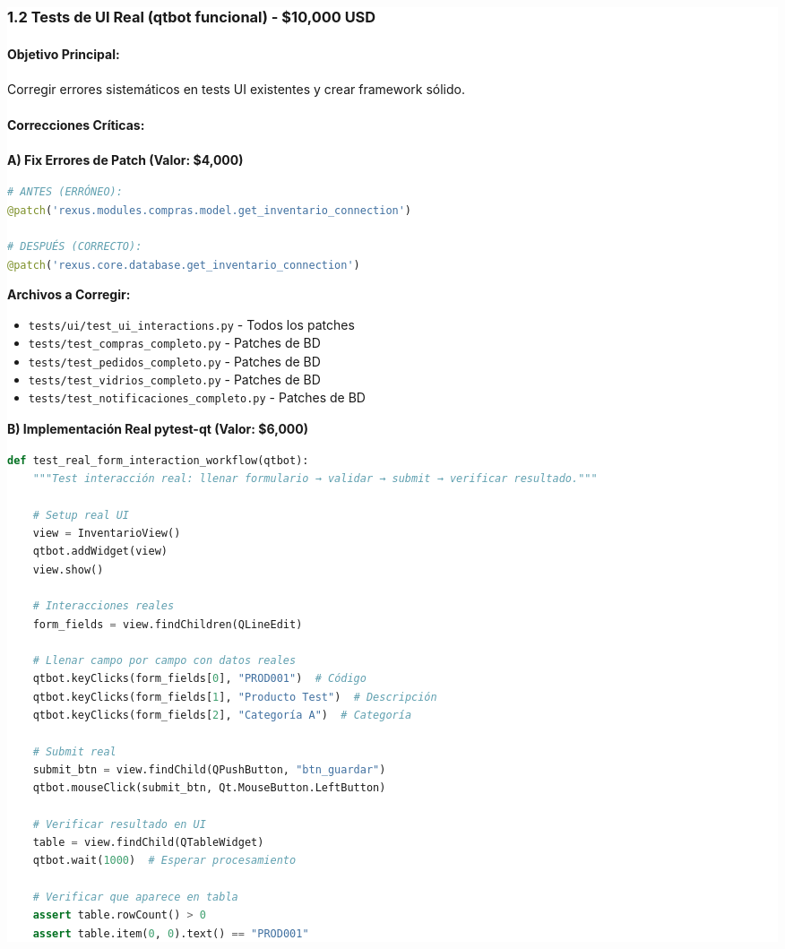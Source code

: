 ### 1.2 **Tests de UI Real (qtbot funcional)** - $10,000 USD

#### **Objetivo Principal:**
Corregir errores sistemáticos en tests UI existentes y crear framework sólido.

#### **Correcciones Críticas:**

**A) Fix Errores de Patch (Valor: $4,000)**
```python
# ANTES (ERRÓNEO):
@patch('rexus.modules.compras.model.get_inventario_connection')

# DESPUÉS (CORRECTO):
@patch('rexus.core.database.get_inventario_connection')
```

**Archivos a Corregir:**
- `tests/ui/test_ui_interactions.py` - Todos los patches
- `tests/test_compras_completo.py` - Patches de BD
- `tests/test_pedidos_completo.py` - Patches de BD
- `tests/test_vidrios_completo.py` - Patches de BD
- `tests/test_notificaciones_completo.py` - Patches de BD

**B) Implementación Real pytest-qt (Valor: $6,000)**
```python
def test_real_form_interaction_workflow(qtbot):
    """Test interacción real: llenar formulario → validar → submit → verificar resultado."""
    
    # Setup real UI
    view = InventarioView()
    qtbot.addWidget(view)
    view.show()
    
    # Interacciones reales
    form_fields = view.findChildren(QLineEdit)
    
    # Llenar campo por campo con datos reales
    qtbot.keyClicks(form_fields[0], "PROD001")  # Código
    qtbot.keyClicks(form_fields[1], "Producto Test")  # Descripción
    qtbot.keyClicks(form_fields[2], "Categoría A")  # Categoría
    
    # Submit real
    submit_btn = view.findChild(QPushButton, "btn_guardar")
    qtbot.mouseClick(submit_btn, Qt.MouseButton.LeftButton)
    
    # Verificar resultado en UI
    table = view.findChild(QTableWidget)
    qtbot.wait(1000)  # Esperar procesamiento
    
    # Verificar que aparece en tabla
    assert table.rowCount() > 0
    assert table.item(0, 0).text() == "PROD001"
```
